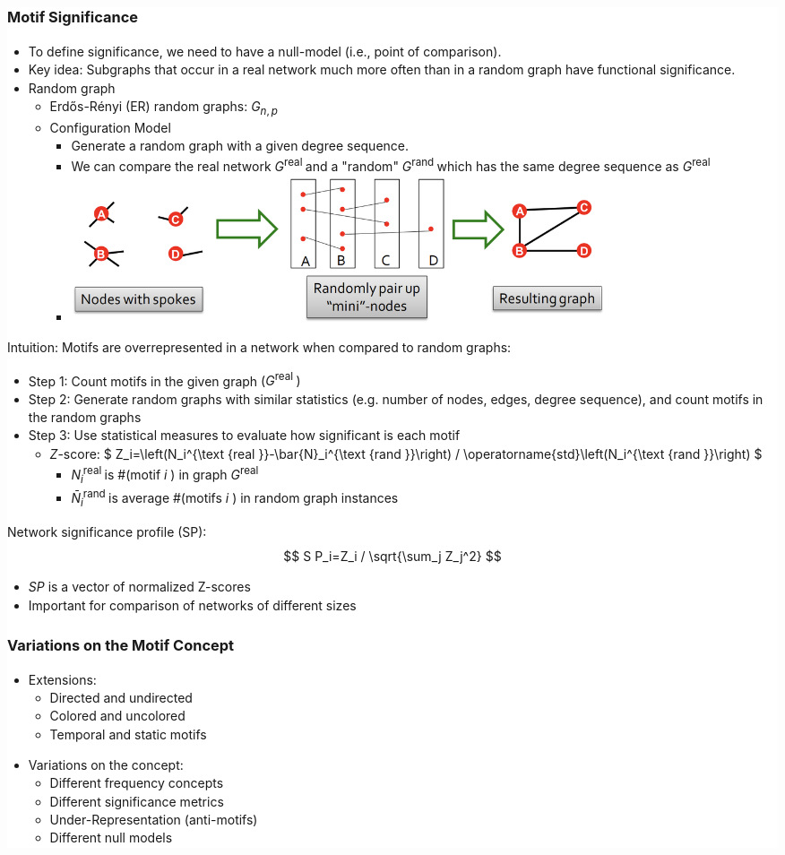
### Motif Significance

* To define significance, we need to have a null-model (i.e., point of comparison).
* Key idea: Subgraphs that occur in a real network much more often than in a random graph have functional significance.
* Random graph
  * Erdős-Rényi (ER) random graphs: $G_{n, p}$
  * Configuration Model
    * Generate a random graph with a given degree sequence.
    * We can compare the real network $G^{\text {real }}$ and a "random" $G^{\text {rand }}$ which has the same degree sequence as $G^{\text {real }}$
    * <img src="src/cs224w_12_4.png" alt="drawing" style="width:600px;"/>

Intuition: Motifs are overrepresented in a network when compared to random graphs:

* Step 1: Count motifs in the given graph $\left(G^{\text {real }}\right)$
* Step 2: Generate random graphs with similar statistics (e.g. number of nodes, edges, degree sequence), and count motifs in the random graphs
* Step 3: Use statistical measures to evaluate how significant is each motif
  * $Z$-score: $ Z_i=\left(N_i^{\text {real }}-\bar{N}_i^{\text {rand }}\right) / \operatorname{std}\left(N_i^{\text {rand }}\right) $
    * $N_i^{\text {real }}$ is \#(motif $i$ ) in graph $G^{\text {real }}$
    * $\bar{N}_i^{\text {rand }}$ is average \#(motifs $i$ ) in random graph instances

Network significance profile (SP):
$$
S P_i=Z_i / \sqrt{\sum_j Z_j^2}
$$
* $S P$ is a vector of normalized Z-scores
* Important for comparison of networks of different sizes

### Variations on the Motif Concept

* Extensions:
    * Directed and undirected
    * Colored and uncolored
    * Temporal and static motifs
- Variations on the concept:
     - Different frequency concepts
    - Different significance metrics
    - Under-Representation (anti-motifs)
    - Different null models

